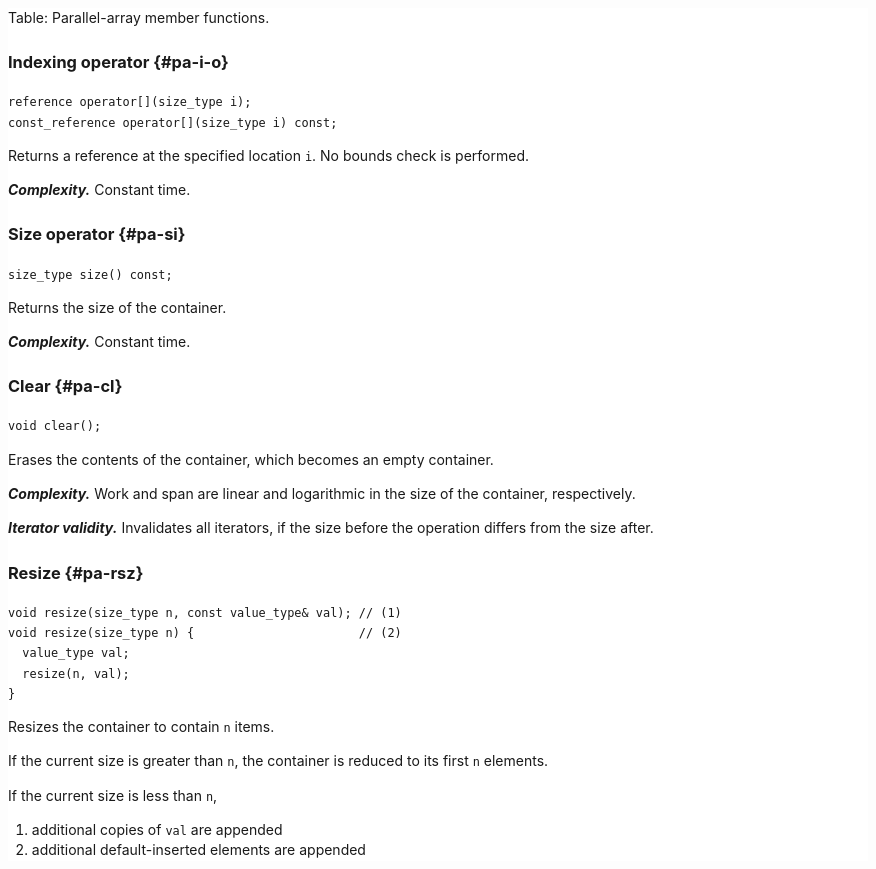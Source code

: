 Table: Parallel-array member functions.

### Indexing operator {#pa-i-o}

~~~~~~~~~~~~~~~~~~~~~~~~~~~~~~~~~~~~~~~~~~ {.cpp}
reference operator[](size_type i);
const_reference operator[](size_type i) const;
~~~~~~~~~~~~~~~~~~~~~~~~~~~~~~~~~~~~~~~~~~

Returns a reference at the specified location `i`. No bounds check is
performed.

***Complexity.*** Constant time.

### Size operator {#pa-si}

~~~~~~~~~~~~~~~~~~~~~~~~~~~~~~~~~~~~~~~~~~ {.cpp}
size_type size() const;
~~~~~~~~~~~~~~~~~~~~~~~~~~~~~~~~~~~~~~~~~~

Returns the size of the container.

***Complexity.*** Constant time.

### Clear {#pa-cl}

~~~~~~~~~~~~~~~~~~~~~~~~~~~~~~~~~~~~~~~~~~ {.cpp}
void clear();
~~~~~~~~~~~~~~~~~~~~~~~~~~~~~~~~~~~~~~~~~~

Erases the contents of the container, which becomes an empty
container.

***Complexity.*** Work and span are linear and logarithmic in the size
   of the container, respectively.

***Iterator validity.*** Invalidates all iterators, if the size before
   the operation differs from the size after.

### Resize {#pa-rsz}

~~~~~~~~~~~~~~~~~~~~~~~~~~~~~~~~~~~~~~~~~~ {.cpp}
void resize(size_type n, const value_type& val); // (1)
void resize(size_type n) {                       // (2)
  value_type val;
  resize(n, val);
}
~~~~~~~~~~~~~~~~~~~~~~~~~~~~~~~~~~~~~~~~~~

Resizes the container to contain `n` items.

If the current size is greater than `n`, the container is reduced to
its first `n` elements.

If the current size is less than `n`,

1. additional copies of `val` are appended
2. additional default-inserted elements are appended
